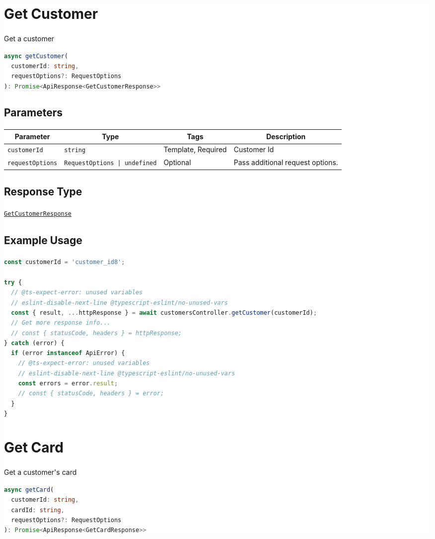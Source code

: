 # Get Customer

Get a customer

```ts
async getCustomer(
  customerId: string,
  requestOptions?: RequestOptions
): Promise<ApiResponse<GetCustomerResponse>>
```

## Parameters

| Parameter | Type | Tags | Description |
|  --- | --- | --- | --- |
| `customerId` | `string` | Template, Required | Customer Id |
| `requestOptions` | `RequestOptions \| undefined` | Optional | Pass additional request options. |

## Response Type

[`GetCustomerResponse`](../../doc/models/get-customer-response.md)

## Example Usage

```ts
const customerId = 'customer_id8';

try {
  // @ts-expect-error: unused variables
  // eslint-disable-next-line @typescript-eslint/no-unused-vars
  const { result, ...httpResponse } = await customersController.getCustomer(customerId);
  // Get more response info...
  // const { statusCode, headers } = httpResponse;
} catch (error) {
  if (error instanceof ApiError) {
    // @ts-expect-error: unused variables
    // eslint-disable-next-line @typescript-eslint/no-unused-vars
    const errors = error.result;
    // const { statusCode, headers } = error;
  }
}
```


# Get Card

Get a customer's card

```ts
async getCard(
  customerId: string,
  cardId: string,
  requestOptions?: RequestOptions
): Promise<ApiResponse<GetCardResponse>>
```
